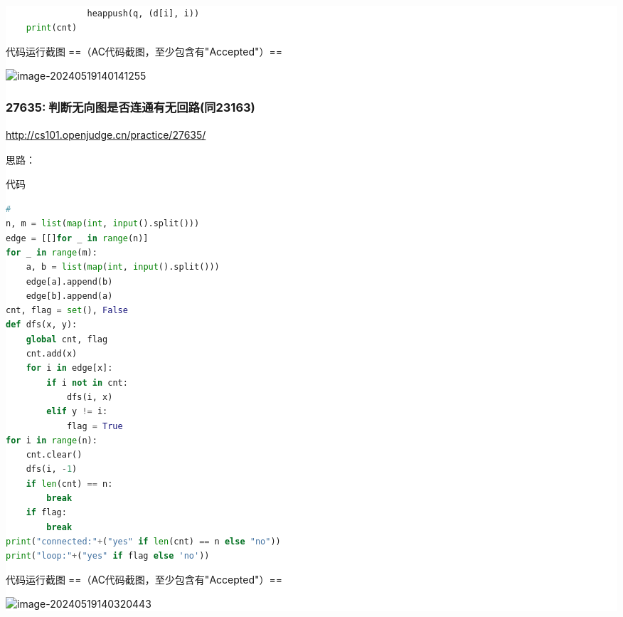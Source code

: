 ```python
                heappush(q, (d[i], i))
    print(cnt)
```



代码运行截图 ==（AC代码截图，至少包含有"Accepted"）==

![image-20240519140141255](C:\Users\Lenovo\AppData\Roaming\Typora\typora-user-images\image-20240519140141255.png)



### 27635: 判断无向图是否连通有无回路(同23163)

http://cs101.openjudge.cn/practice/27635/



思路：



代码

```python
# 
n, m = list(map(int, input().split()))
edge = [[]for _ in range(n)]
for _ in range(m):
    a, b = list(map(int, input().split()))
    edge[a].append(b)
    edge[b].append(a)
cnt, flag = set(), False
def dfs(x, y):
    global cnt, flag
    cnt.add(x)
    for i in edge[x]:
        if i not in cnt:
            dfs(i, x)
        elif y != i:
            flag = True
for i in range(n):
    cnt.clear()
    dfs(i, -1)
    if len(cnt) == n:
        break
    if flag:
        break
print("connected:"+("yes" if len(cnt) == n else "no"))
print("loop:"+("yes" if flag else 'no'))
```



代码运行截图 ==（AC代码截图，至少包含有"Accepted"）==

![image-20240519140320443](C:\Users\Lenovo\AppData\Roaming\Typora\typora-user-images\image-20240519140320443.png)
